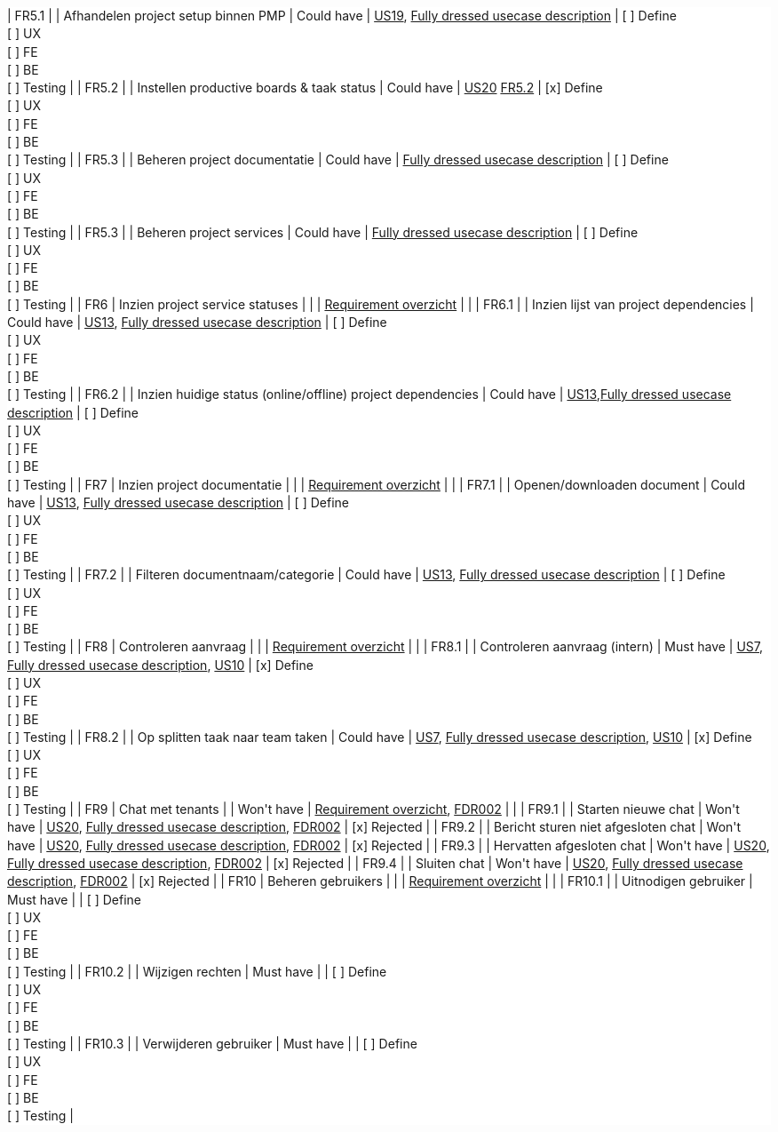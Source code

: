 | FR5.1 |  | Afhandelen project setup binnen PMP | Could have | [US19](/Documentatie/FunctioneelOntwerp.md#user-stories), [Fully dressed usecase description](/Documentatie/Requirements/FR5_Opstellen_project.md#fr51-afhandelen-project-setup)  | [ ] Define  </br> [ ] UX  </br> [ ] FE  </br> [ ] BE  </br> [ ] Testing |
| FR5.2 |  | Instellen productive boards & taak status | Could have | [US20](#user-stories) [FR5.2](./Requirements/FR5_Opstellen_project.md#fr52-instellen-productive-boards-en-taak-status) | [x] Define  </br> [ ] UX  </br> [ ] FE  </br> [ ] BE  </br> [ ] Testing |
| FR5.3 |  | Beheren project documentatie | Could have |  [Fully dressed usecase description](/Documentatie/Requirements/FR7_Inzien_project_documentatie.md#fr73-beheren-project-documentatie) | [ ] Define  </br> [ ] UX  </br> [ ] FE  </br> [ ] BE  </br> [ ] Testing |
| FR5.3 |  | Beheren project services | Could have | [Fully dressed usecase description](/Documentatie/Requirements/FR6_Inzien_project_service_statuses.md#fr63-beheren-project-services) | [ ] Define  </br> [ ] UX  </br> [ ] FE  </br> [ ] BE  </br> [ ] Testing |
| FR6 | Inzien project service statuses |  |  | [Requirement overzicht](/Documentatie/Requirements/FR6_Inzien_project_service_statuses.md)  |  |
| FR6.1 |  | Inzien lijst van project dependencies | Could have | [US13](/Documentatie/FunctioneelOntwerp.md#user-stories), [Fully dressed usecase description](/Documentatie/Requirements/FR6_Inzien_project_service_statuses.md#fr61-inzien-lijst-van-project-dependencies) | [ ] Define  </br> [ ] UX  </br> [ ] FE  </br> [ ] BE  </br> [ ] Testing |
| FR6.2 |  | Inzien huidige status (online/offline) project dependencies | Could have | [US13](/Documentatie/FunctioneelOntwerp.md#user-stories),[Fully dressed usecase description](/Documentatie/Requirements/FR6_Inzien_project_service_statuses.md#fr62-inzien-huidige-status-onlineoffline-project-dependencies) | [ ] Define  </br> [ ] UX  </br> [ ] FE  </br> [ ] BE  </br> [ ] Testing |
| FR7 | Inzien project documentatie |  |  | [Requirement overzicht](/Documentatie/Requirements/FR7_Inzien_project_documentatie.md) |  |
| FR7.1 |  | Openen/downloaden document | Could have | [US13](/Documentatie/FunctioneelOntwerp.md#user-stories), [Fully dressed usecase description](/Documentatie/Requirements/FR7_Inzien_project_documentatie.md#fr71-openendownloaden-document) | [ ] Define  </br> [ ] UX  </br> [ ] FE  </br> [ ] BE  </br> [ ] Testing |
| FR7.2 |  | Filteren documentnaam/categorie | Could have | [US13](/Documentatie/FunctioneelOntwerp.md#user-stories), [Fully dressed usecase description](/Documentatie/Requirements/FR7_Inzien_project_documentatie.md#fr72-filteren-documentnaamcategorie) | [ ] Define  </br> [ ] UX  </br> [ ] FE  </br> [ ] BE  </br> [ ] Testing |
| FR8 | Controleren aanvraag |  |  | [Requirement overzicht](/Documentatie/Requirements/FR8_Controleren_aanvraag.md) |  |
| FR8.1 |  | Controleren aanvraag (intern) | Must have | [US7](/Documentatie/FunctioneelOntwerp.md#user-stories), [Fully dressed usecase description](/Documentatie/Requirements/FR8_Controleren_aanvraag.md#fr81-controleren-aanvraag), [US10](/Documentatie/FunctioneelOntwerp.md#user-stories) | [x] Define  </br> [ ] UX  </br> [ ] FE  </br> [ ] BE  </br> [ ] Testing |
| FR8.2 |  | Op splitten taak naar team taken | Could have | [US7](/Documentatie/FunctioneelOntwerp.md#user-stories), [Fully dressed usecase description](/Documentatie/Requirements/FR8_Controleren_aanvraag.md#fr82-op-splitten-taak-naar-team-taken), [US10](/Documentatie/FunctioneelOntwerp.md#user-stories) | [x] Define  </br> [ ] UX  </br> [ ] FE  </br> [ ] BE  </br> [ ] Testing |
| FR9 | Chat met tenants |  | Won't have | [Requirement overzicht](/Documentatie/Requirements/FR9_Tenant_level_chat.md), [FDR002](./Decisions/Functional/FDR002-Tenant-level-chat.md) |  |
| FR9.1 |  | Starten nieuwe chat | Won't have | [US20](./FunctioneelOntwerp.md#user-stories), [Fully dressed usecase description](/Documentatie/Requirements/FR9_Tenant_level_chat.md#fr91-starten-nieuwe-chat), [FDR002](./Decisions/Functional/FDR002-Tenant-level-chat.md) | [x] Rejected |
| FR9.2 |  | Bericht sturen niet afgesloten chat | Won't have | [US20](./FunctioneelOntwerp.md#user-stories), [Fully dressed usecase description](/Documentatie/Requirements/FR9_Tenant_level_chat.md#fr92-bericht-sturen-niet-afgesloten-chat), [FDR002](./Decisions/Functional/FDR002-Tenant-level-chat.md) | [x] Rejected |
| FR9.3 |  | Hervatten afgesloten chat | Won't have | [US20](./FunctioneelOntwerp.md#user-stories), [Fully dressed usecase description](/Documentatie/Requirements/FR9_Tenant_level_chat.md#fr93-hervatten-afgesloten-chat), [FDR002](./Decisions/Functional/FDR002-Tenant-level-chat.md) | [x] Rejected |
| FR9.4 |  | Sluiten chat | Won't have | [US20](./FunctioneelOntwerp.md#user-stories), [Fully dressed usecase description](/Documentatie/Requirements/FR9_Tenant_level_chat.md#fr94-sluiten-chat), [FDR002](./Decisions/Functional/FDR002-Tenant-level-chat.md) | [x] Rejected |
| FR10 | Beheren gebruikers |  |  | [Requirement overzicht](/Documentatie/Requirements/FR8_Controleren_aanvraag.md) |  |
| FR10.1 |  | Uitnodigen gebruiker | Must have |  | [ ] Define  </br> [ ] UX  </br> [ ] FE  </br> [ ] BE  </br> [ ] Testing |
| FR10.2 |  | Wijzigen rechten | Must have |  | [ ] Define  </br> [ ] UX  </br> [ ] FE  </br> [ ] BE  </br> [ ] Testing |
| FR10.3 |  | Verwijderen gebruiker | Must have |  | [ ] Define  </br> [ ] UX  </br> [ ] FE  </br> [ ] BE  </br> [ ] Testing |

